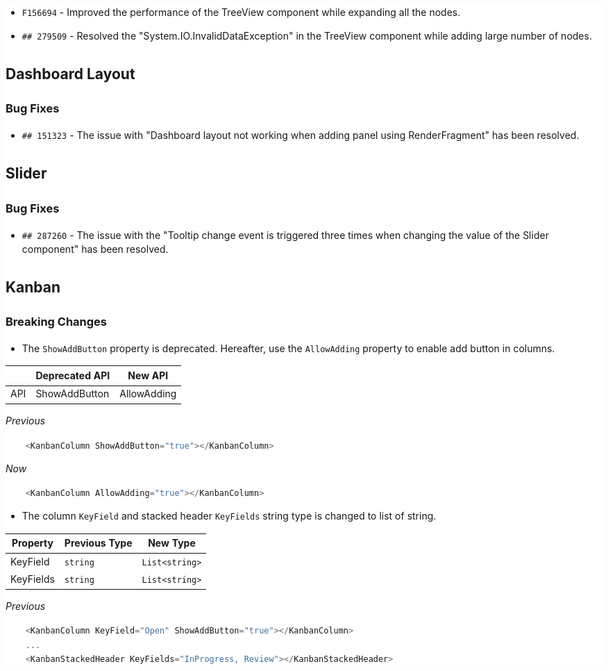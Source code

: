  - `F156694` - Improved the performance of the TreeView component while expanding all the nodes.

 - `## 279509` - Resolved the "System.IO.InvalidDataException" in the TreeView component while adding large number of nodes.

##  Dashboard Layout

###    Bug Fixes

- `## 151323` - The issue with "Dashboard layout not working when adding panel using RenderFragment" has been resolved.

##  Slider

###    Bug Fixes

- `## 287260` - The issue with the "Tooltip change event is triggered three times when changing the value of the Slider component" has been resolved.

##  Kanban

###    Breaking Changes

- The `ShowAddButton` property is deprecated. Hereafter, use the `AllowAdding` property to enable add button in columns.

|                      | Deprecated API  | New API        |
|----------------------|-----------------|----------------|
| API                  | ShowAddButton   | AllowAdding    |

*Previous*

```csharp
    <KanbanColumn ShowAddButton="true"></KanbanColumn>
```

*Now*

```csharp
    <KanbanColumn AllowAdding="true"></KanbanColumn>
```

- The column `KeyField` and stacked header `KeyFields` string type is changed to list of string.

| Property       | Previous Type | New Type                 |
|----------------|---------------|--------------------------|
| KeyField         | `string`      | `List<string>`         |
| KeyFields        | `string`      | `List<string>`         |

*Previous*

```csharp
    <KanbanColumn KeyField="Open" ShowAddButton="true"></KanbanColumn>
    ...
    <KanbanStackedHeader KeyFields="InProgress, Review"></KanbanStackedHeader>
```
